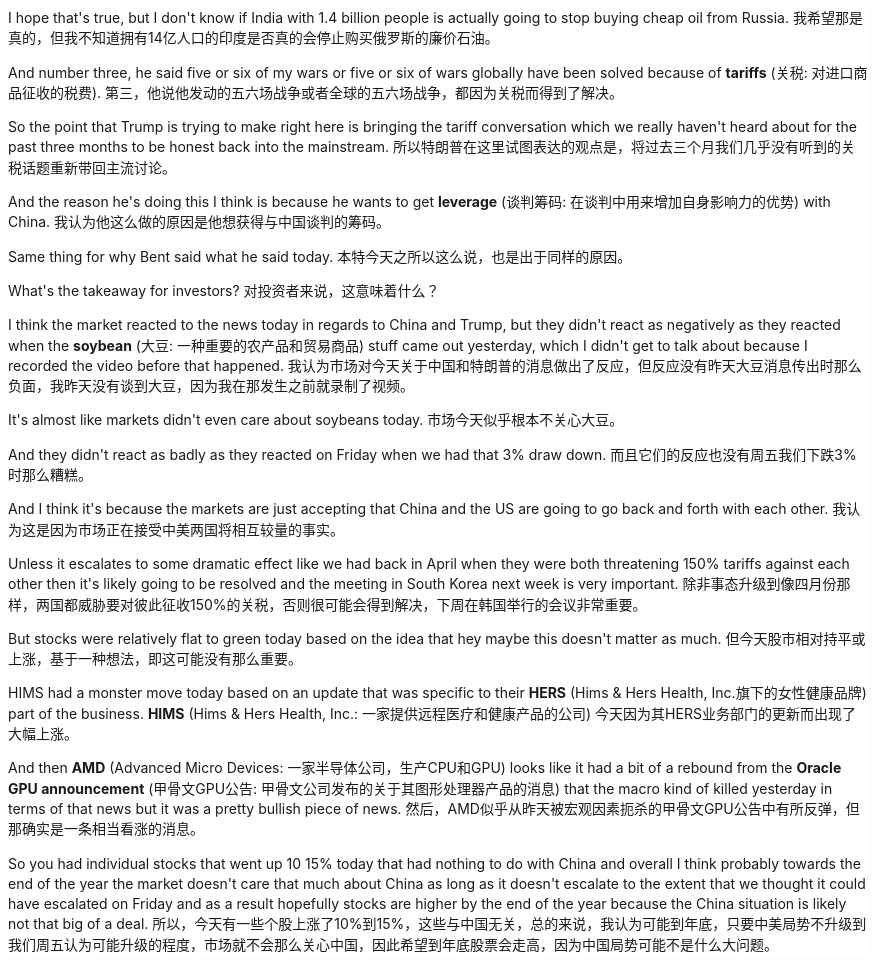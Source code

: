 I hope that's true, but I don't know if India with 1.4 billion people is actually going to stop buying cheap oil from Russia.
我希望那是真的，但我不知道拥有14亿人口的印度是否真的会停止购买俄罗斯的廉价石油。

And number three, he said five or six of my wars or five or six of wars globally have been solved because of **tariffs** (关税: 对进口商品征收的税费).
第三，他说他发动的五六场战争或者全球的五六场战争，都因为关税而得到了解决。

So the point that Trump is trying to make right here is bringing the tariff conversation which we really haven't heard about for the past three months to be honest back into the mainstream.
所以特朗普在这里试图表达的观点是，将过去三个月我们几乎没有听到的关税话题重新带回主流讨论。

And the reason he's doing this I think is because he wants to get **leverage** (谈判筹码: 在谈判中用来增加自身影响力的优势) with China.
我认为他这么做的原因是他想获得与中国谈判的筹码。

Same thing for why Bent said what he said today.
本特今天之所以这么说，也是出于同样的原因。

What's the takeaway for investors?
对投资者来说，这意味着什么？

I think the market reacted to the news today in regards to China and Trump, but they didn't react as negatively as they reacted when the **soybean** (大豆: 一种重要的农产品和贸易商品) stuff came out yesterday, which I didn't get to talk about because I recorded the video before that happened.
我认为市场对今天关于中国和特朗普的消息做出了反应，但反应没有昨天大豆消息传出时那么负面，我昨天没有谈到大豆，因为我在那发生之前就录制了视频。

It's almost like markets didn't even care about soybeans today.
市场今天似乎根本不关心大豆。

And they didn't react as badly as they reacted on Friday when we had that 3% draw down.
而且它们的反应也没有周五我们下跌3%时那么糟糕。

And I think it's because the markets are just accepting that China and the US are going to go back and forth with each other.
我认为这是因为市场正在接受中美两国将相互较量的事实。

Unless it escalates to some dramatic effect like we had back in April when they were both threatening 150% tariffs against each other then it's likely going to be resolved and the meeting in South Korea next week is very important.
除非事态升级到像四月份那样，两国都威胁要对彼此征收150%的关税，否则很可能会得到解决，下周在韩国举行的会议非常重要。

But stocks were relatively flat to green today based on the idea that hey maybe this doesn't matter as much.
但今天股市相对持平或上涨，基于一种想法，即这可能没有那么重要。

HIMS had a monster move today based on an update that was specific to their **HERS** (Hims & Hers Health, Inc.旗下的女性健康品牌) part of the business.
**HIMS** (Hims & Hers Health, Inc.: 一家提供远程医疗和健康产品的公司) 今天因为其HERS业务部门的更新而出现了大幅上涨。

And then **AMD** (Advanced Micro Devices: 一家半导体公司，生产CPU和GPU) looks like it had a bit of a rebound from the **Oracle GPU announcement** (甲骨文GPU公告: 甲骨文公司发布的关于其图形处理器产品的消息) that the macro kind of killed yesterday in terms of that news but it was a pretty bullish piece of news.
然后，AMD似乎从昨天被宏观因素扼杀的甲骨文GPU公告中有所反弹，但那确实是一条相当看涨的消息。

So you had individual stocks that went up 10 15% today that had nothing to do with China and overall I think probably towards the end of the year the market doesn't care that much about China as long as it doesn't escalate to the extent that we thought it could have escalated on Friday and as a result hopefully stocks are higher by the end of the year because the China situation is likely not that big of a deal.
所以，今天有一些个股上涨了10%到15%，这些与中国无关，总的来说，我认为可能到年底，只要中美局势不升级到我们周五认为可能升级的程度，市场就不会那么关心中国，因此希望到年底股票会走高，因为中国局势可能不是什么大问题。
